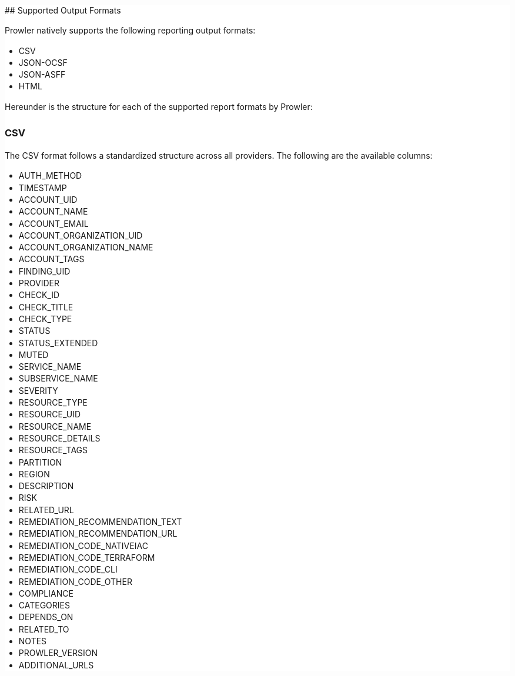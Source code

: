## Supported Output Formats

Prowler natively supports the following reporting output formats:

- CSV
- JSON-OCSF
- JSON-ASFF
- HTML

Hereunder is the structure for each of the supported report formats by Prowler:

### CSV

The CSV format follows a standardized structure across all providers. The following are the available columns:

- AUTH\_METHOD
- TIMESTAMP
- ACCOUNT\_UID
- ACCOUNT\_NAME
- ACCOUNT\_EMAIL
- ACCOUNT\_ORGANIZATION\_UID
- ACCOUNT\_ORGANIZATION\_NAME
- ACCOUNT\_TAGS
- FINDING\_UID
- PROVIDER
- CHECK\_ID
- CHECK\_TITLE
- CHECK\_TYPE
- STATUS
- STATUS\_EXTENDED
- MUTED
- SERVICE\_NAME
- SUBSERVICE\_NAME
- SEVERITY
- RESOURCE\_TYPE
- RESOURCE\_UID
- RESOURCE\_NAME
- RESOURCE\_DETAILS
- RESOURCE\_TAGS
- PARTITION
- REGION
- DESCRIPTION
- RISK
- RELATED\_URL
- REMEDIATION\_RECOMMENDATION\_TEXT
- REMEDIATION\_RECOMMENDATION\_URL
- REMEDIATION\_CODE\_NATIVEIAC
- REMEDIATION\_CODE\_TERRAFORM
- REMEDIATION\_CODE\_CLI
- REMEDIATION\_CODE\_OTHER
- COMPLIANCE
- CATEGORIES
- DEPENDS\_ON
- RELATED\_TO
- NOTES
- PROWLER\_VERSION
- ADDITIONAL\_URLS
